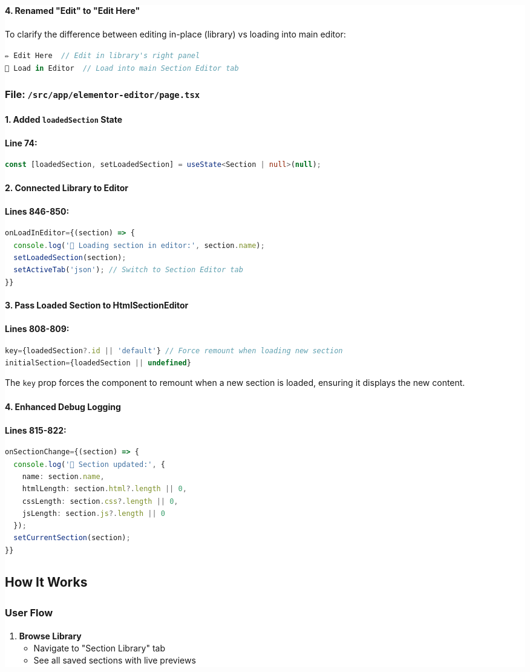 #### 4. Renamed "Edit" to "Edit Here"
To clarify the difference between editing in-place (library) vs loading into main editor:
```typescript
✏️ Edit Here  // Edit in library's right panel
📝 Load in Editor  // Load into main Section Editor tab
```

### File: `/src/app/elementor-editor/page.tsx`

#### 1. Added `loadedSection` State
**Line 74:**
```typescript
const [loadedSection, setLoadedSection] = useState<Section | null>(null);
```

#### 2. Connected Library to Editor
**Lines 846-850:**
```typescript
onLoadInEditor={(section) => {
  console.log('📝 Loading section in editor:', section.name);
  setLoadedSection(section);
  setActiveTab('json'); // Switch to Section Editor tab
}}
```

#### 3. Pass Loaded Section to HtmlSectionEditor
**Lines 808-809:**
```typescript
key={loadedSection?.id || 'default'} // Force remount when loading new section
initialSection={loadedSection || undefined}
```

The `key` prop forces the component to remount when a new section is loaded, ensuring it displays the new content.

#### 4. Enhanced Debug Logging
**Lines 815-822:**
```typescript
onSectionChange={(section) => {
  console.log('📝 Section updated:', {
    name: section.name,
    htmlLength: section.html?.length || 0,
    cssLength: section.css?.length || 0,
    jsLength: section.js?.length || 0
  });
  setCurrentSection(section);
}}
```

## How It Works

### User Flow
1. **Browse Library**
   - Navigate to "Section Library" tab
   - See all saved sections with live previews
